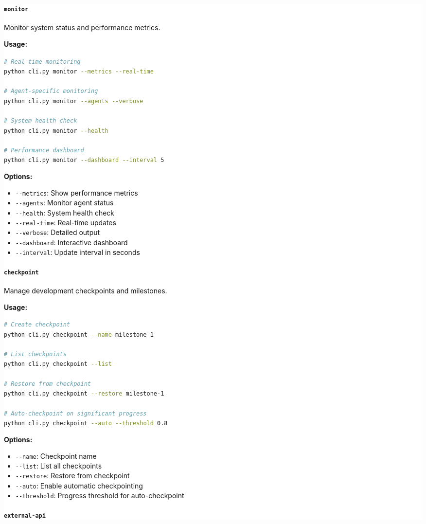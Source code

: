 #### `monitor`

Monitor system status and performance metrics.

**Usage:**
```bash
# Real-time monitoring
python cli.py monitor --metrics --real-time

# Agent-specific monitoring
python cli.py monitor --agents --verbose

# System health check
python cli.py monitor --health

# Performance dashboard
python cli.py monitor --dashboard --interval 5
```

**Options:**
- `--metrics`: Show performance metrics
- `--agents`: Monitor agent status
- `--health`: System health check
- `--real-time`: Real-time updates
- `--verbose`: Detailed output
- `--dashboard`: Interactive dashboard
- `--interval`: Update interval in seconds

#### `checkpoint`

Manage development checkpoints and milestones.

**Usage:**
```bash
# Create checkpoint
python cli.py checkpoint --name milestone-1

# List checkpoints
python cli.py checkpoint --list

# Restore from checkpoint
python cli.py checkpoint --restore milestone-1

# Auto-checkpoint on significant progress
python cli.py checkpoint --auto --threshold 0.8
```

**Options:**
- `--name`: Checkpoint name
- `--list`: List all checkpoints
- `--restore`: Restore from checkpoint
- `--auto`: Enable automatic checkpointing
- `--threshold`: Progress threshold for auto-checkpoint

#### `external-api`
